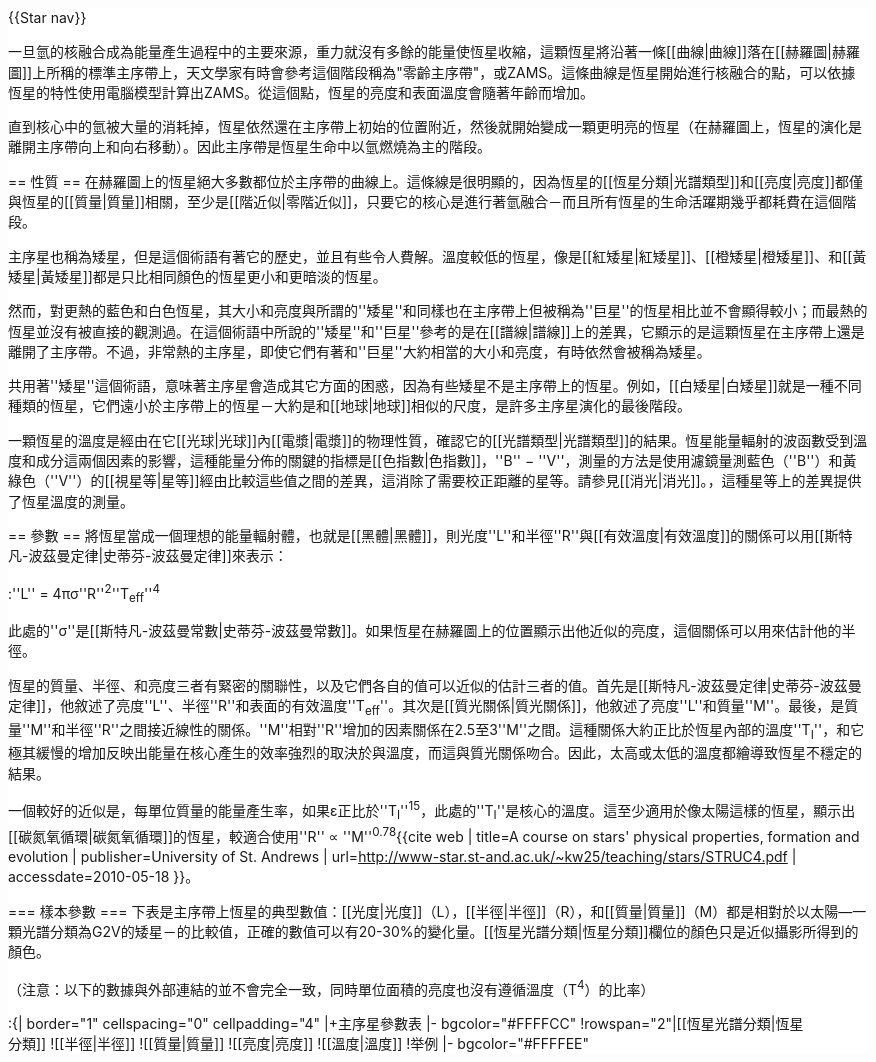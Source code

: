 {{Star nav}}

一旦氫的核融合成為能量產生過程中的主要來源，重力就沒有多餘的能量使恆星收縮<ref name=science293_5538/>，這顆恆星將沿著一條[[曲線|曲線]]落在[[赫羅圖|赫羅圖]]上所稱的標準主序帶上，天文學家有時會參考這個階段稱為"零齡主序帶"，或ZAMS<ref name=zams_sao/>。這條曲線是恆星開始進行核融合的點，可以依據恆星的特性使用電腦模型計算出ZAMS。從這個點，恆星的亮度和表面溫度會隨著年齡而增加<ref name="clayton83"/>。

直到核心中的氫被大量的消耗掉，恆星依然還在主序帶上初始的位置附近，然後就開始變成一顆更明亮的恆星（在赫羅圖上，恆星的演化是離開主序帶向上和向右移動）。因此主序帶是恆星生命中以氫燃燒為主的階段<ref name=tnc/>。

== 性質 ==
在赫羅圖上的恆星絕大多數都位於主序帶的曲線上。這條線是很明顯的，因為恆星的[[恆星分類|光譜類型]]和[[亮度|亮度]]都僅與恆星的[[質量|質量]]相關，至少是[[階近似|零階近似]]，只要它的核心是進行著氫融合－而且所有恆星的生命活躍期幾乎都耗費在這個階段<ref name=mss_atoe/>。

主序星也稱為矮星，但是這個術語有著它的歷史，並且有些令人費解。溫度較低的恆星，像是[[紅矮星|紅矮星]]、[[橙矮星|橙矮星]]、和[[黃矮星|黃矮星]]都是只比相同顏色的恆星更小和更暗淡的恆星。

然而，對更熱的藍色和白色恆星，其大小和亮度與所謂的''矮星''和同樣也在主序帶上但被稱為''巨星''的恆星相比並不會顯得較小；而最熱的恆星並沒有被直接的觀測過。在這個術語中所說的''矮星''和''巨星''參考的是在[[譜線|譜線]]上的差異，它顯示的是這顆恆星在主序帶上還是離開了主序帶。不過，非常熱的主序星，即使它們有著和''巨星''大約相當的大小和亮度，有時依然會被稱為矮星<ref name=moore06/>。

共用著''矮星''這個術語，意味著主序星會造成其它方面的困惑，因為有些矮星不是主序帶上的恆星。例如，[[白矮星|白矮星]]就是一種不同種類的恆星，它們遠小於主序帶上的恆星－大約是和[[地球|地球]]相似的尺度，是許多主序星演化的最後階段<ref name=wd_sao/>。

一顆恆星的溫度是經由在它[[光球|光球]]內[[電漿|電漿]]的物理性質，確認它的[[光譜類型|光譜類型]]的結果。恆星能量輻射的波函數受到溫度和成分這兩個因素的影響，這種能量分佈的關鍵的指標是[[色指數|色指數]]，''B'' − ''V''，測量的方法是使用濾鏡量測藍色（''B''）和黃綠色（''V''）的[[視星等|星等]]<ref group=note>經由比較這些值之間的差異，這消除了需要校正距離的星等。請參見[[消光|消光]]。</ref>，這種星等上的差異提供了恆星溫度的測量。

== 參數 ==
將恆星當成一個理想的能量輻射體，也就是[[黑體|黑體]]，則光度''L''和半徑''R''與[[有效溫度|有效溫度]]<math>T_{\rm eff}</math>的關係可以用[[斯特凡-波茲曼定律|史蒂芬-波茲曼定律]]來表示：

:''L'' = 4πσ''R''<sup>2</sup>''T<sub>eff</sub>''<sup>4</sup>

此處的''σ''是[[斯特凡-波茲曼常數|史蒂芬-波茲曼常數]]。如果恆星在赫羅圖上的位置顯示出他近似的亮度，這個關係可以用來估計他的半徑<ref name=ohrd/>。

恆星的質量、半徑、和亮度三者有緊密的關聯性，以及它們各自的值可以近似的估計三者的值。首先是[[斯特凡-波茲曼定律|史蒂芬-波茲曼定律]]，他敘述了亮度''L''、半徑''R''和表面的有效溫度''T<sub>eff</sub>''。其次是[[質光關係|質光關係]]，他敘述了亮度''L''和質量''M''。最後，是質量''M''和半徑''R''之間接近線性的關係。''M''相對''R''增加的因素關係在2.5至3''M''之間。這種關係大約正比於恆星內部的溫度''T<sub>I</sub>''，和它極其緩慢的增加反映出能量在核心產生的效率強烈的取決於與溫度，而這與質光關係吻合。因此，太高或太低的溫度都繪導致恆星不穩定的結果。

一個較好的近似是<math>\epsilon = L / M</math>，每單位質量的能量產生率，如果ε正比於''T<sub>I</sub>''<sup>15</sup>，此處的''T<sub>I</sub>''是核心的溫度。這至少適用於像太陽這樣的恆星，顯示出[[碳氮氧循環|碳氮氧循環]]的恆星，較適合使用''R'' ∝ ''M''<sup>0.78</sup><ref>{{cite web
 | title=A course on stars' physical properties, formation and evolution
 | publisher=University of St. Andrews
 | url=http://www-star.st-and.ac.uk/~kw25/teaching/stars/STRUC4.pdf
 | accessdate=2010-05-18 }}</ref>。

=== 樣本參數 ===
下表是主序帶上恆星的典型數值：[[光度|光度]]（L），[[半徑|半徑]]（R），和[[質量|質量]]（M）都是相對於以太陽—一顆光譜分類為G2V的矮星－的比較值，正確的數值可以有20-30%的變化量<ref name=siess00/>。[[恆星光譜分類|恆星分類]]欄位的顏色只是近似攝影所得到的顏色。

（注意：以下的數據與外部連結的並不會完全一致，同時單位面積的亮度也沒有遵循溫度（T<sup>4</sup>）的比率）

:{| border="1" cellspacing="0" cellpadding="4"
|+主序星參數表<ref name=zombeck/>
|- bgcolor="#FFFFCC"
!rowspan="2"|[[恆星光譜分類|恆星<br />分類]]
![[半徑|半徑]]
![[質量|質量]]
![[亮度|亮度]]
![[溫度|溫度]]
!举例<ref name=simbad/>
|- bgcolor="#FFFFEE"